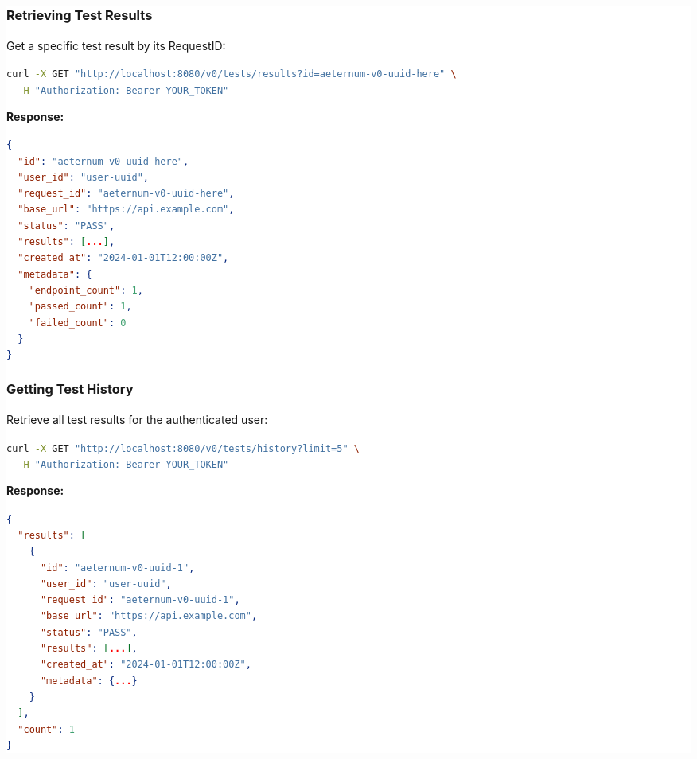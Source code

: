 ### Retrieving Test Results

Get a specific test result by its RequestID:

```bash
curl -X GET "http://localhost:8080/v0/tests/results?id=aeternum-v0-uuid-here" \
  -H "Authorization: Bearer YOUR_TOKEN"
```

**Response:**

```json
{
  "id": "aeternum-v0-uuid-here",
  "user_id": "user-uuid",
  "request_id": "aeternum-v0-uuid-here",
  "base_url": "https://api.example.com",
  "status": "PASS",
  "results": [...],
  "created_at": "2024-01-01T12:00:00Z",
  "metadata": {
    "endpoint_count": 1,
    "passed_count": 1,
    "failed_count": 0
  }
}
```

### Getting Test History

Retrieve all test results for the authenticated user:

```bash
curl -X GET "http://localhost:8080/v0/tests/history?limit=5" \
  -H "Authorization: Bearer YOUR_TOKEN"
```

**Response:**

```json
{
  "results": [
    {
      "id": "aeternum-v0-uuid-1",
      "user_id": "user-uuid",
      "request_id": "aeternum-v0-uuid-1",
      "base_url": "https://api.example.com",
      "status": "PASS",
      "results": [...],
      "created_at": "2024-01-01T12:00:00Z",
      "metadata": {...}
    }
  ],
  "count": 1
}
```
